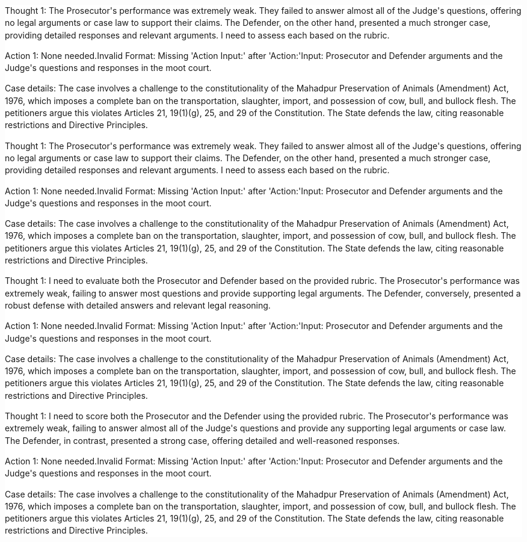 Thought 1: The Prosecutor's performance was extremely weak. They failed to answer almost all of the Judge's questions, offering no legal arguments or case law to support their claims.  The Defender, on the other hand, presented a much stronger case, providing detailed responses and relevant arguments.  I need to assess each based on the rubric.

Action 1: None needed.Invalid Format: Missing 'Action Input:' after 'Action:'Input: Prosecutor and Defender arguments and the Judge's questions and responses in the moot court.

Case details: The case involves a challenge to the constitutionality of the Mahadpur Preservation of Animals (Amendment) Act, 1976, which imposes a complete ban on the transportation, slaughter, import, and possession of cow, bull, and bullock flesh.  The petitioners argue this violates Articles 21, 19(1)(g), 25, and 29 of the Constitution. The State defends the law, citing reasonable restrictions and Directive Principles.

Thought 1: The Prosecutor's performance was extremely weak. They failed to answer almost all of the Judge's questions, offering no legal arguments or case law to support their claims.  The Defender, on the other hand, presented a much stronger case, providing detailed responses and relevant arguments.  I need to assess each based on the rubric.

Action 1: None needed.Invalid Format: Missing 'Action Input:' after 'Action:'Input: Prosecutor and Defender arguments and the Judge's questions and responses in the moot court.

Case details: The case involves a challenge to the constitutionality of the Mahadpur Preservation of Animals (Amendment) Act, 1976, which imposes a complete ban on the transportation, slaughter, import, and possession of cow, bull, and bullock flesh.  The petitioners argue this violates Articles 21, 19(1)(g), 25, and 29 of the Constitution. The State defends the law, citing reasonable restrictions and Directive Principles.

Thought 1: I need to evaluate both the Prosecutor and Defender based on the provided rubric. The Prosecutor's performance was extremely weak, failing to answer most questions and provide supporting legal arguments. The Defender, conversely, presented a robust defense with detailed answers and relevant legal reasoning.

Action 1: None needed.Invalid Format: Missing 'Action Input:' after 'Action:'Input: Prosecutor and Defender arguments and the Judge's questions and responses in the moot court.

Case details: The case involves a challenge to the constitutionality of the Mahadpur Preservation of Animals (Amendment) Act, 1976, which imposes a complete ban on the transportation, slaughter, import, and possession of cow, bull, and bullock flesh.  The petitioners argue this violates Articles 21, 19(1)(g), 25, and 29 of the Constitution. The State defends the law, citing reasonable restrictions and Directive Principles.

Thought 1:  I need to score both the Prosecutor and the Defender using the provided rubric. The Prosecutor's performance was extremely weak, failing to answer almost all of the Judge's questions and provide any supporting legal arguments or case law. The Defender, in contrast, presented a strong case, offering detailed and well-reasoned responses.

Action 1: None needed.Invalid Format: Missing 'Action Input:' after 'Action:'Input: Prosecutor and Defender arguments and the Judge's questions and responses in the moot court.

Case details: The case involves a challenge to the constitutionality of the Mahadpur Preservation of Animals (Amendment) Act, 1976, which imposes a complete ban on the transportation, slaughter, import, and possession of cow, bull, and bullock flesh.  The petitioners argue this violates Articles 21, 19(1)(g), 25, and 29 of the Constitution. The State defends the law, citing reasonable restrictions and Directive Principles.
